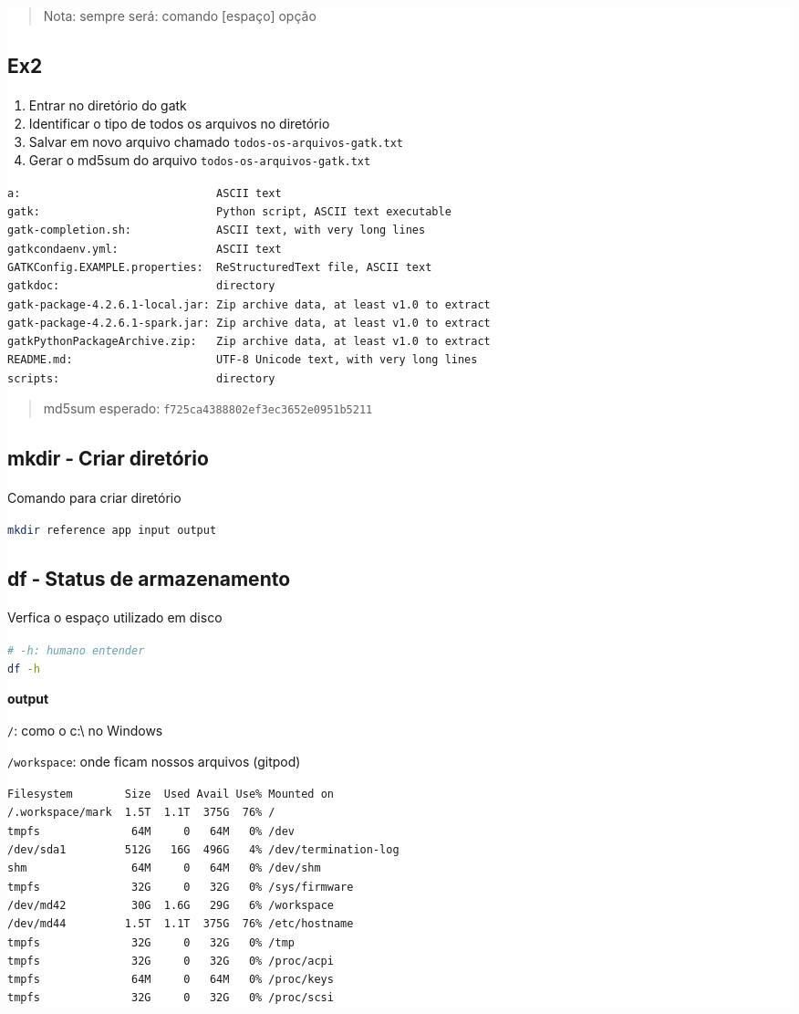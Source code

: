 > Nota: sempre será: comando [espaço] opção



## Ex2



1. Entrar no diretório do gatk
2. Identificar o tipo de todos os arquivos no diretório
3. Salvar em novo arquivo chamado `todos-os-arquivos-gatk.txt`
4. Gerar o md5sum do arquivo `todos-os-arquivos-gatk.txt`

```
a:                              ASCII text
gatk:                           Python script, ASCII text executable
gatk-completion.sh:             ASCII text, with very long lines
gatkcondaenv.yml:               ASCII text
GATKConfig.EXAMPLE.properties:  ReStructuredText file, ASCII text
gatkdoc:                        directory
gatk-package-4.2.6.1-local.jar: Zip archive data, at least v1.0 to extract
gatk-package-4.2.6.1-spark.jar: Zip archive data, at least v1.0 to extract
gatkPythonPackageArchive.zip:   Zip archive data, at least v1.0 to extract
README.md:                      UTF-8 Unicode text, with very long lines
scripts:                        directory
```


> md5sum esperado: `f725ca4388802ef3ec3652e0951b5211`


## mkdir - Criar diretório

Comando para criar diretório



```bash
mkdir reference app input output
```



## df - Status de armazenamento

Verfica o espaço utilizado em disco

```bash
# -h: humano entender
df -h
```

**output**

`/`: como o c:\ no Windows

`/workspace`: onde ficam nossos arquivos (gitpod)

```bash
Filesystem        Size  Used Avail Use% Mounted on
/.workspace/mark  1.5T  1.1T  375G  76% /
tmpfs              64M     0   64M   0% /dev
/dev/sda1         512G   16G  496G   4% /dev/termination-log
shm                64M     0   64M   0% /dev/shm
tmpfs              32G     0   32G   0% /sys/firmware
/dev/md42          30G  1.6G   29G   6% /workspace
/dev/md44         1.5T  1.1T  375G  76% /etc/hostname
tmpfs              32G     0   32G   0% /tmp
tmpfs              32G     0   32G   0% /proc/acpi
tmpfs              64M     0   64M   0% /proc/keys
tmpfs              32G     0   32G   0% /proc/scsi
```
